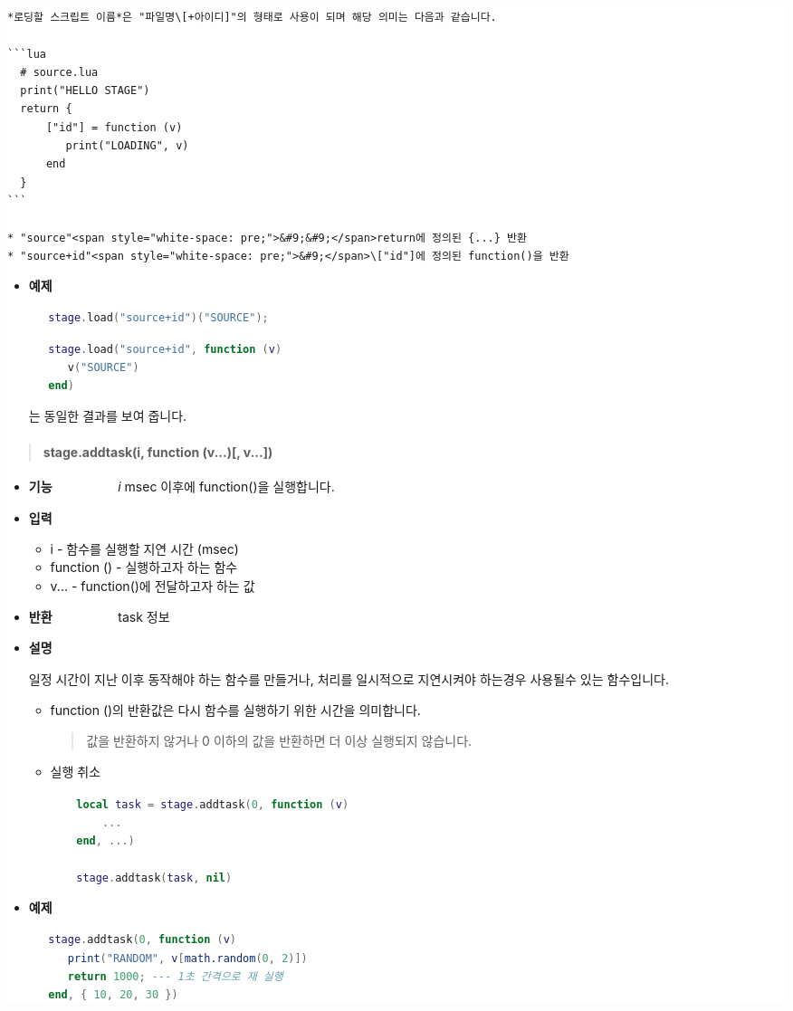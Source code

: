     *로딩할 스크립트 이름*은 "파일명\[+아이디]"의 형태로 사용이 되며 해당 의미는 다음과 같습니다.

    ```lua
      # source.lua
      print("HELLO STAGE")
      return {
          ["id"] = function (v)
             print("LOADING", v)
          end
      }
    ```

    * "source"<span style="white-space: pre;">&#9;&#9;</span>return에 정의된 {...} 반환
    * "source+id"<span style="white-space: pre;">&#9;</span>\["id"]에 정의된 function()을 반환

  * **예제**
    ```lua
       stage.load("source+id")("SOURCE");
    ```

    ```lua
       stage.load("source+id", function (v)
          v("SOURCE")
       end)
    ```

    는 동일한 결과를 보여 줍니다.

>#### <a id="stage-addtask"></a> stage.addtask(i, function (v...)\[, v...])
  * **기능**  <span style="white-space: pre;">&#9;&#9;</span> *i* msec 이후에 function()을 실행합니다.
  * **입력**
    * i - 함수를 실행할 지연 시간 (msec)
    * function () - 실행하고자 하는 함수
    * v... - function()에 전달하고자 하는 값
  * **반환** <span style="white-space: pre;">&#9;&#9;</span> task 정보
  * **설명**<br>

    일정 시간이 지난 이후 동작해야 하는 함수를 만들거나, 처리를 일시적으로 지연시켜야 하는경우 사용될수 있는 함수입니다.
    
    * function ()의 반환값은 다시 함수를 실행하기 위한 시간을 의미합니다.
      > 값을 반환하지 않거나 0 이하의 값을 반환하면 더 이상 실행되지 않습니다.

    * 실행 취소
        ```lua
            local task = stage.addtask(0, function (v)
                ...
            end, ...)

            stage.addtask(task, nil)
        ```

  * **예제**
    ```lua
       stage.addtask(0, function (v)
          print("RANDOM", v[math.random(0, 2)])
          return 1000; --- 1초 간격으로 재 실행
       end, { 10, 20, 30 })
    ```
